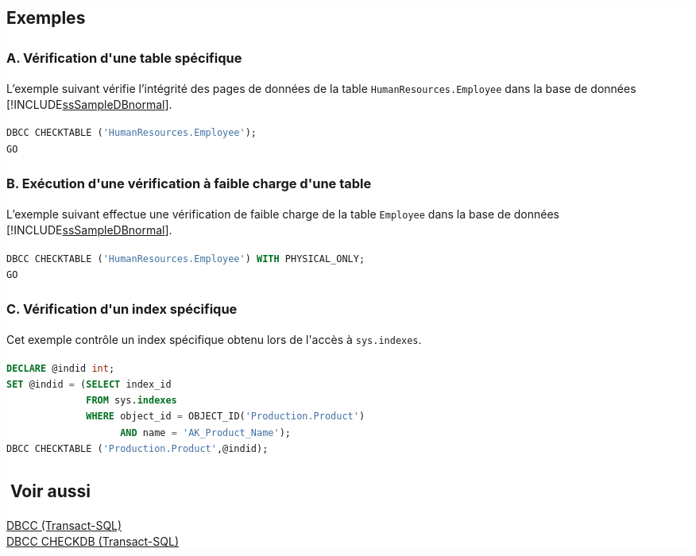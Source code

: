 ## <a name="examples"></a>Exemples    
    
### <a name="a-checking-a-specific-table"></a>A. Vérification d'une table spécifique    
L’exemple suivant vérifie l’intégrité des pages de données de la table `HumanResources.Employee` dans la base de données [!INCLUDE[ssSampleDBnormal](../../includes/sssampledbnormal-md.md)].
    
```sql    
DBCC CHECKTABLE ('HumanResources.Employee');    
GO    
```    
    
### <a name="b-performing-a-low-overhead-check-of-the-table"></a>B. Exécution d'une vérification à faible charge d'une table    
 L’exemple suivant effectue une vérification de faible charge de la table `Employee` dans la base de données [!INCLUDE[ssSampleDBnormal](../../includes/sssampledbnormal-md.md)].    
    
```sql    
DBCC CHECKTABLE ('HumanResources.Employee') WITH PHYSICAL_ONLY;    
GO    
```    
    
### <a name="c-checking-a-specific-index"></a>C. Vérification d'un index spécifique    
 Cet exemple contrôle un index spécifique obtenu lors de l'accès à `sys.indexes`.    
    
```sql    
DECLARE @indid int;    
SET @indid = (SELECT index_id     
              FROM sys.indexes    
              WHERE object_id = OBJECT_ID('Production.Product')    
                    AND name = 'AK_Product_Name');    
DBCC CHECKTABLE ('Production.Product',@indid);    
```    
    
## <a name="see-also"></a> Voir aussi    
[DBCC &#40;Transact-SQL&#41;](../../t-sql/database-console-commands/dbcc-transact-sql.md)     
[DBCC CHECKDB &#40;Transact-SQL&#41;](../../t-sql/database-console-commands/dbcc-checkdb-transact-sql.md)    
    
  
